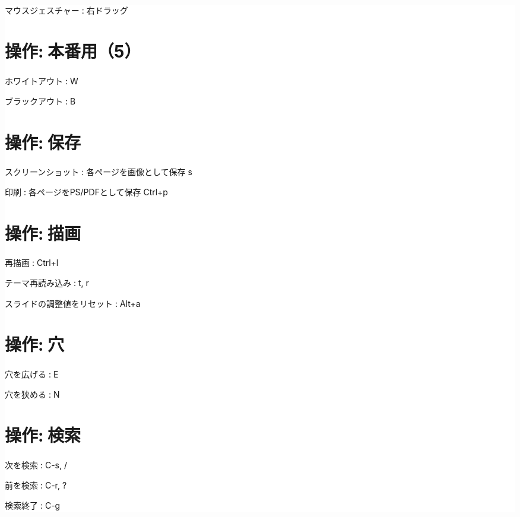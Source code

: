 マウスジェスチャー
:   右ドラッグ

# 操作: 本番用（5）

ホワイトアウト
:   W

ブラックアウト
:   B

# 操作: 保存

スクリーンショット
:   各ページを画像として保存
    s

印刷
:   各ページをPS/PDFとして保存
    Ctrl+p

# 操作: 描画

再描画
:   Ctrl+l

テーマ再読み込み
:   t, r

スライドの調整値をリセット
:   Alt+a

# 操作: 穴

穴を広げる
:   E

穴を狭める
:   N

# 操作: 検索

次を検索
:   C-s, /

前を検索
:   C-r, ?

検索終了
:   C-g
